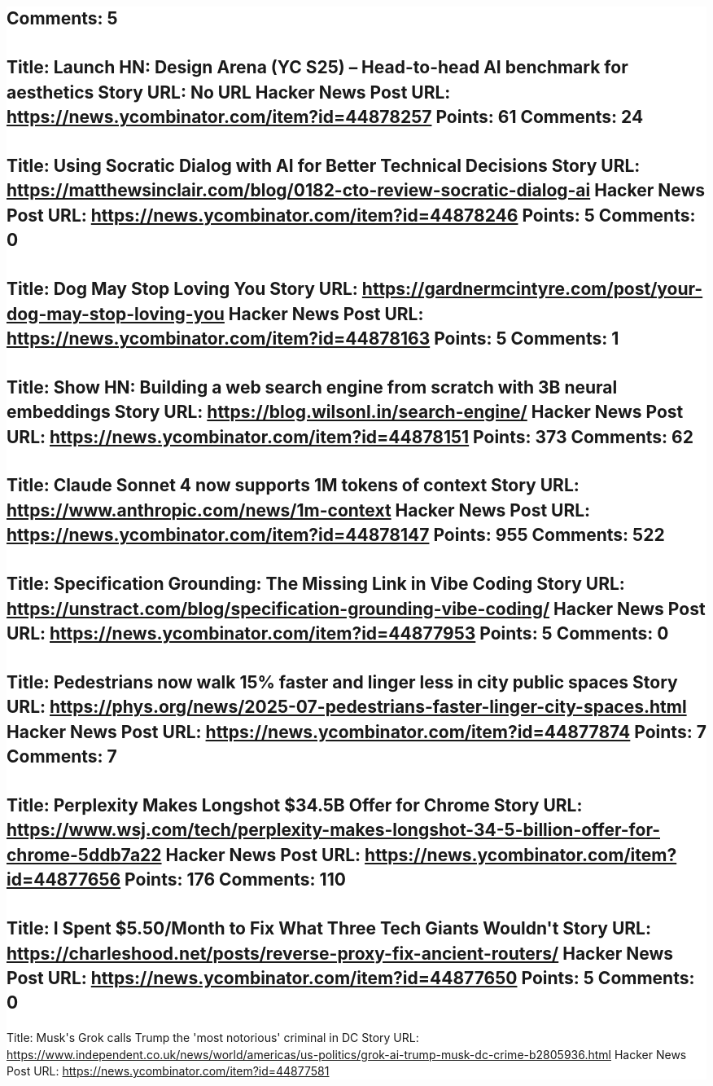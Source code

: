 Comments: 5
----------------------------------------
Title: Launch HN: Design Arena (YC S25) – Head-to-head AI benchmark for aesthetics
Story URL: No URL
Hacker News Post URL: https://news.ycombinator.com/item?id=44878257
Points: 61
Comments: 24
----------------------------------------
Title: Using Socratic Dialog with AI for Better Technical Decisions
Story URL: https://matthewsinclair.com/blog/0182-cto-review-socratic-dialog-ai
Hacker News Post URL: https://news.ycombinator.com/item?id=44878246
Points: 5
Comments: 0
----------------------------------------
Title: Dog May Stop Loving You
Story URL: https://gardnermcintyre.com/post/your-dog-may-stop-loving-you
Hacker News Post URL: https://news.ycombinator.com/item?id=44878163
Points: 5
Comments: 1
----------------------------------------
Title: Show HN: Building a web search engine from scratch with 3B neural embeddings
Story URL: https://blog.wilsonl.in/search-engine/
Hacker News Post URL: https://news.ycombinator.com/item?id=44878151
Points: 373
Comments: 62
----------------------------------------
Title: Claude Sonnet 4 now supports 1M tokens of context
Story URL: https://www.anthropic.com/news/1m-context
Hacker News Post URL: https://news.ycombinator.com/item?id=44878147
Points: 955
Comments: 522
----------------------------------------
Title: Specification Grounding: The Missing Link in Vibe Coding
Story URL: https://unstract.com/blog/specification-grounding-vibe-coding/
Hacker News Post URL: https://news.ycombinator.com/item?id=44877953
Points: 5
Comments: 0
----------------------------------------
Title: Pedestrians now walk 15% faster and linger less in city public spaces
Story URL: https://phys.org/news/2025-07-pedestrians-faster-linger-city-spaces.html
Hacker News Post URL: https://news.ycombinator.com/item?id=44877874
Points: 7
Comments: 7
----------------------------------------
Title: Perplexity Makes Longshot $34.5B Offer for Chrome
Story URL: https://www.wsj.com/tech/perplexity-makes-longshot-34-5-billion-offer-for-chrome-5ddb7a22
Hacker News Post URL: https://news.ycombinator.com/item?id=44877656
Points: 176
Comments: 110
----------------------------------------
Title: I Spent $5.50/Month to Fix What Three Tech Giants Wouldn't
Story URL: https://charleshood.net/posts/reverse-proxy-fix-ancient-routers/
Hacker News Post URL: https://news.ycombinator.com/item?id=44877650
Points: 5
Comments: 0
----------------------------------------
Title: Musk's Grok calls Trump the 'most notorious' criminal in DC
Story URL: https://www.independent.co.uk/news/world/americas/us-politics/grok-ai-trump-musk-dc-crime-b2805936.html
Hacker News Post URL: https://news.ycombinator.com/item?id=44877581